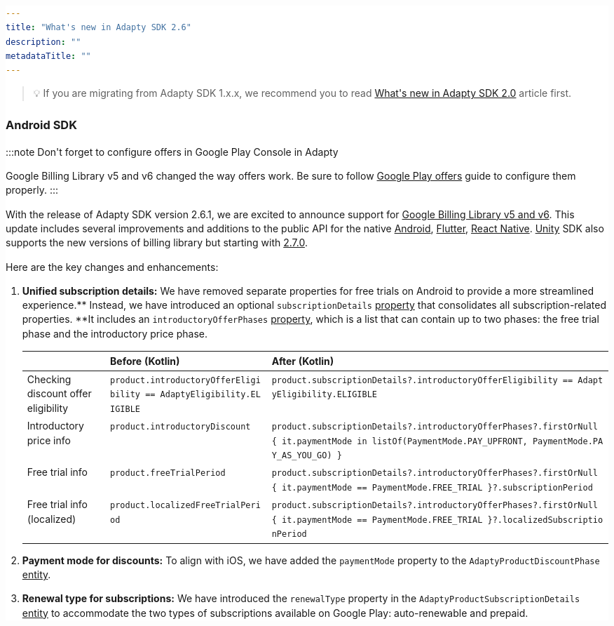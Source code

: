 ```yaml
---
title: "What's new in Adapty SDK 2.6"
description: ""
metadataTitle: ""
---
```


> 💡 If you are migrating from Adapty SDK 1.x.x, we recommend you to read [What's new in Adapty SDK 2.0](https://docs.adapty.io/docs/whats-new-in-adapty-sdk-20) article first.

### Android SDK

:::note
Don't forget to configure offers in Google Play Console in Adapty

Google Billing Library v5 and v6 changed the way offers work. Be sure to follow [Google Play offers](google-play-offers) guide to configure them properly.
:::

With the release of Adapty SDK version 2.6.1, we are excited to announce support for [Google Billing Library v5 and v6](https://developer.android.com/google/play/billing/compatibility). This update includes several improvements and additions to the public API for the native [Android](https://docs.adapty.io/docs/android-installation), [Flutter](https://docs.adapty.io/docs/flutter-installation), [React Native](https://docs.adapty.io/docs/react-native-installation). [Unity](unity-installation) SDK also supports the new versions of billing library but starting with [2.7.0](https://github.com/adaptyteam/AdaptySDK-Unity/releases/tag/2.7.0).

Here are the key changes and enhancements:

1. **Unified subscription details:** We have removed separate properties for free trials on Android to provide a more streamlined experience.** Instead, we have introduced an optional `subscriptionDetails` [property](https://kotlin.adapty.io/adapty/com.adapty.models/-adapty-paywall-product/subscription-details)  that consolidates  all subscription-related properties. **It includes an `introductoryOfferPhases` [property](https://kotlin.adapty.io/adapty/com.adapty.models/-adapty-product-subscription-details/introductory-offer-phases), which is a list that can contain up to two phases: the free trial phase and the introductory price phase.

   |                                     | Before (Kotlin)                                                      | After (Kotlin)                                                                                                                                       |
   | :---------------------------------- | :------------------------------------------------------------------- | :--------------------------------------------------------------------------------------------------------------------------------------------------- |
   | Checking discount offer eligibility | `product.introductoryOfferEligibility == AdaptyEligibility.ELIGIBLE` | `product.subscriptionDetails?.introductoryOfferEligibility == AdaptyEligibility.ELIGIBLE`                                                            |
   | Introductory price info             | `product.introductoryDiscount`                                       | `product.subscriptionDetails?.introductoryOfferPhases?.firstOrNull { it.paymentMode in listOf(PaymentMode.PAY_UPFRONT, PaymentMode.PAY_AS_YOU_GO) }` |
   | Free trial info                     | `product.freeTrialPeriod`                                            | `product.subscriptionDetails?.introductoryOfferPhases?.firstOrNull { it.paymentMode == PaymentMode.FREE_TRIAL }?.subscriptionPeriod`                 |
   | Free trial info (localized)         | `product.localizedFreeTrialPeriod`                                   | `product.subscriptionDetails?.introductoryOfferPhases?.firstOrNull { it.paymentMode == PaymentMode.FREE_TRIAL }?.localizedSubscriptionPeriod`        |

2. **Payment mode for discounts:** To align with iOS, we have added the `paymentMode` property to the `AdaptyProductDiscountPhase` [entity](https://kotlin.adapty.io/adapty/com.adapty.models/-adapty-product-discount-phase/).

3. **Renewal type for subscriptions:** We have introduced the `renewalType` property in the `AdaptyProductSubscriptionDetails` [entity](https://kotlin.adapty.io/adapty/com.adapty.models/-adapty-product-subscription-details/) to accommodate the two types of subscriptions available on Google Play: auto-renewable and prepaid.
